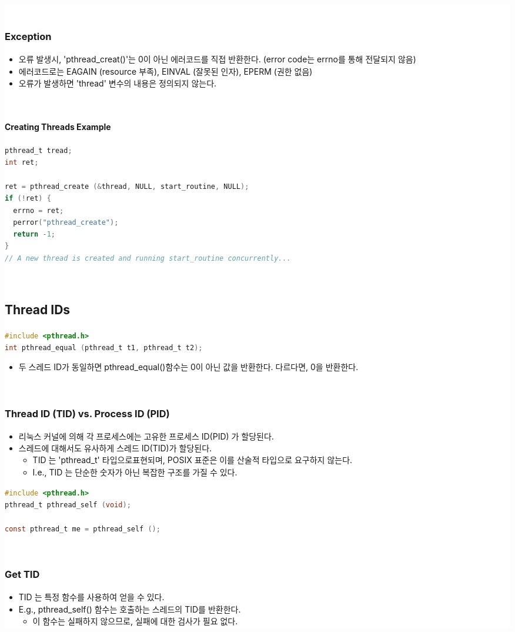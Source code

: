 <br>

### Exception
- 오류 발생시, 'pthread_creat()'는 0이 아닌 에러코드를 직접 반환한다. (error code는 errno를 통해 전달되지 않음)
- 에러코드로는 EAGAIN (resource 부족), EINVAL (잘못된 인자), EPERM (권한 없음)
- 오류가 발생하면 'thread' 변수의 내용은 정의되지 않는다.

<br>

#### Creating Threads Example
```c 
pthread_t tread;
int ret;

ret = pthread_create (&thread, NULL, start_routine, NULL);
if (!ret) {
  errno = ret;
  perror("pthread_create");
  return -1;
}
// A new thread is created and running start_routine concurrently...
```

<br>

## Thread IDs

```c
#include <pthread.h>
int pthread_equal (pthread_t t1, pthread_t t2);
```

- 두 스레드 ID가 동일하면 pthread_equal()함수는 0이 아닌 값을 반환한다. 다르다면, 0을 반환한다.

<br>

### Thread ID (TID) vs. Process ID (PID)

- 리눅스 커널에 의해 각 프로세스에는 고유한 프로세스 ID(PID) 가 할당된다.
- 스레드에 대해서도 유사하게 스레드 ID(TID)가 할당된다.
  - TID 는 'pthread_t' 타입으로표현되며, POSIX 표준은 이를 산술적 타입으로 요구하지 않는다.
  - I.e., TID 는 단순한 숫자가 아닌 복잡한 구조를 가질 수 있다.

```c 
#include <pthread.h>
pthread_t pthread_self (void);

const pthread_t me = pthread_self ();
```

<br>

### Get TID
- TID 는 특정 함수를 사용하여 얻을 수 있다. 
- E.g., pthread_self() 함수는 호출하는 스레드의 TID를 반환한다. 
  - 이 함수는 실패하지 않으므로, 실패에 대한 검사가 필요 없다.
